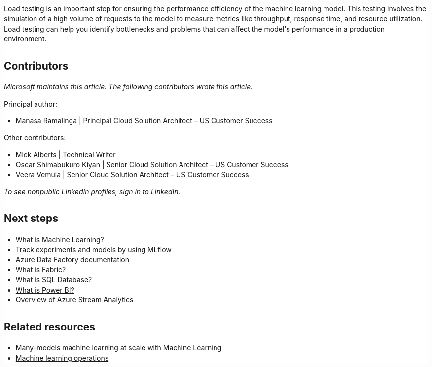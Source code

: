 Load testing is an important step for ensuring the performance efficiency of the machine learning model. This testing involves the simulation of a high volume of requests to the model to measure metrics like throughput, response time, and resource utilization. Load testing can help you identify bottlenecks and problems that can affect the model's performance in a production environment.

## Contributors

*Microsoft maintains this article. The following contributors wrote this article.*

Principal author:

- [Manasa Ramalinga](https://www.linkedin.com/in/trmanasa) | Principal Cloud Solution Architect – US Customer Success

Other contributors:

- [Mick Alberts](https://www.linkedin.com/in/mick-alberts-a24a1414) | Technical Writer
- [Oscar Shimabukuro Kiyan](https://www.linkedin.com/in/oscarshk/) | Senior Cloud Solution Architect – US Customer Success
- [Veera Vemula](https://www.linkedin.com/in/veera-vemula-7a05279/) | Senior Cloud Solution Architect – US Customer Success

*To see nonpublic LinkedIn profiles, sign in to LinkedIn.*

## Next steps

- [What is Machine Learning?](/azure/machine-learning/overview-what-is-azure-machine-learning)
- [Track experiments and models by using MLflow](/azure/machine-learning/how-to-use-mlflow-cli-runs)
- [Azure Data Factory documentation](/azure/data-factory/introduction)
- [What is Fabric?](/fabric/fundamentals/microsoft-fabric-overview)
- [What is SQL Database?](/azure/azure-sql/database/sql-database-paas-overview)
- [What is Power BI?](/power-bi/fundamentals/power-bi-overview)
- [Overview of Azure Stream Analytics](/azure/stream-analytics/stream-analytics-introduction)

## Related resources

- [Many-models machine learning at scale with Machine Learning](../../ai-ml/idea/many-models-machine-learning-azure-machine-learning.yml)
- [Machine learning operations](../../ai-ml/guide/machine-learning-operations-v2.md)
